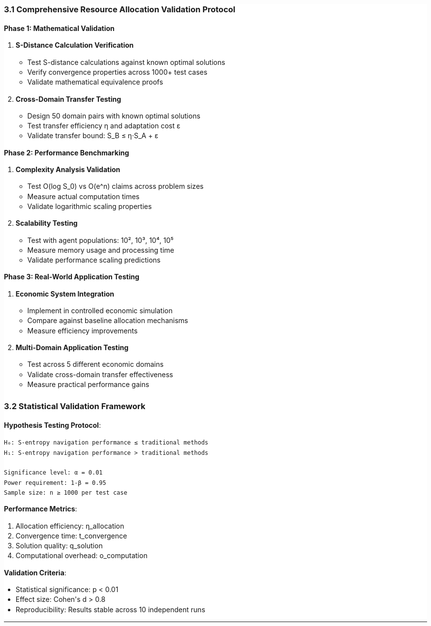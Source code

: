 ### 3.1 Comprehensive Resource Allocation Validation Protocol

**Phase 1: Mathematical Validation**
1. **S-Distance Calculation Verification**
   - Test S-distance calculations against known optimal solutions
   - Verify convergence properties across 1000+ test cases
   - Validate mathematical equivalence proofs

2. **Cross-Domain Transfer Testing**
   - Design 50 domain pairs with known optimal solutions
   - Test transfer efficiency η and adaptation cost ε
   - Validate transfer bound: S_B ≤ η·S_A + ε

**Phase 2: Performance Benchmarking**
1. **Complexity Analysis Validation**
   - Test O(log S_0) vs O(e^n) claims across problem sizes
   - Measure actual computation times
   - Validate logarithmic scaling properties

2. **Scalability Testing**
   - Test with agent populations: 10², 10³, 10⁴, 10⁵
   - Measure memory usage and processing time
   - Validate performance scaling predictions

**Phase 3: Real-World Application Testing**
1. **Economic System Integration**
   - Implement in controlled economic simulation
   - Compare against baseline allocation mechanisms
   - Measure efficiency improvements

2. **Multi-Domain Application Testing**
   - Test across 5 different economic domains
   - Validate cross-domain transfer effectiveness
   - Measure practical performance gains

### 3.2 Statistical Validation Framework

**Hypothesis Testing Protocol**:
```
H₀: S-entropy navigation performance ≤ traditional methods
H₁: S-entropy navigation performance > traditional methods

Significance level: α = 0.01
Power requirement: 1-β = 0.95
Sample size: n ≥ 1000 per test case
```

**Performance Metrics**:
1. Allocation efficiency: η_allocation
2. Convergence time: t_convergence  
3. Solution quality: q_solution
4. Computational overhead: o_computation

**Validation Criteria**:
- Statistical significance: p < 0.01
- Effect size: Cohen's d > 0.8
- Reproducibility: Results stable across 10 independent runs

---